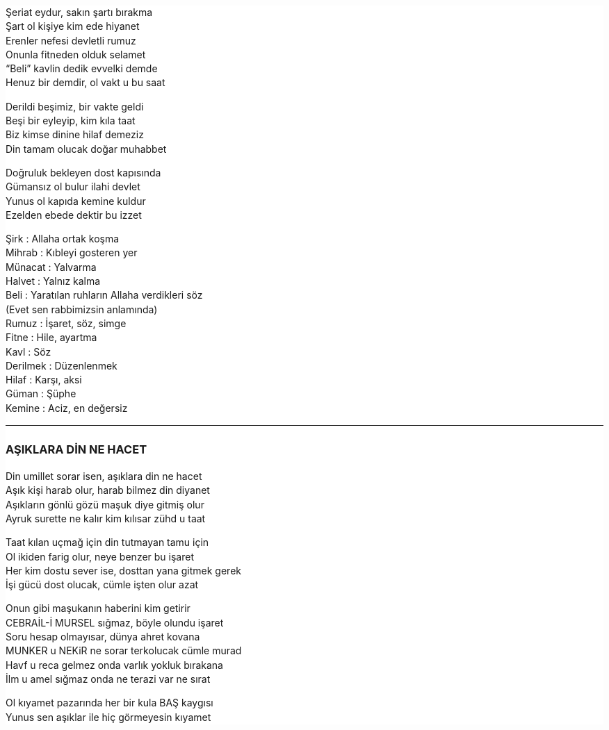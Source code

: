 Şeriat eydur, sakın şartı bırakma  
Şart ol kişiye kim ede hiyanet  
Erenler nefesi devletli rumuz  
Onunla fitneden olduk selamet  
“Beli” kavlin dedik evvelki demde  
Henuz bir demdir, ol vakt u bu saat  

Derildi beşimiz, bir vakte geldi  
Beşi bir eyleyip, kim kıla taat  
Biz kimse dinine hilaf demeziz  
Din tamam olucak doğar muhabbet  

Doğruluk bekleyen dost kapısında  
Gümansız ol bulur ilahi devlet  
Yunus ol kapıda kemine kuldur  
Ezelden ebede dektir bu izzet  

Şirk : Allaha ortak koşma  
Mihrab : Kıbleyi gosteren yer  
Münacat : Yalvarma  
Halvet : Yalnız kalma  
Beli : Yaratılan ruhların Allaha verdikleri söz  
(Evet sen rabbimizsin anlamında)  
Rumuz : İşaret, söz, simge  
Fitne : Hile, ayartma  
Kavl : Söz  
Derilmek : Düzenlenmek  
Hilaf : Karşı, aksi  
Güman : Şüphe  
Kemine : Aciz, en değersiz

* * *

### AŞIKLARA DİN NE HACET

Din umillet sorar isen, aşıklara din ne hacet  
Aşık kişi harab olur, harab bilmez din diyanet  
Aşıkların gönlü gözü maşuk diye gitmiş olur  
Ayruk surette ne kalır kim kılısar zühd u taat  

Taat kılan uçmağ için din tutmayan tamu için  
Ol ikiden farig olur, neye benzer bu işaret  
Her kim dostu sever ise, dosttan yana gitmek gerek  
İşi gücü dost olucak, cümle işten olur azat  

Onun gibi maşukanın haberini kim getirir  
CEBRAİL-İ MURSEL sığmaz, böyle olundu işaret  
Soru hesap olmayısar, dünya ahret kovana  
MUNKER u NEKiR ne sorar terkolucak cümle murad  
Havf u reca gelmez onda varlık yokluk bırakana  
İlm u amel sığmaz onda ne terazi var ne sırat  

Ol kıyamet pazarında her bir kula BAŞ kaygısı  
Yunus sen aşıklar ile hiç görmeyesin kıyamet  
